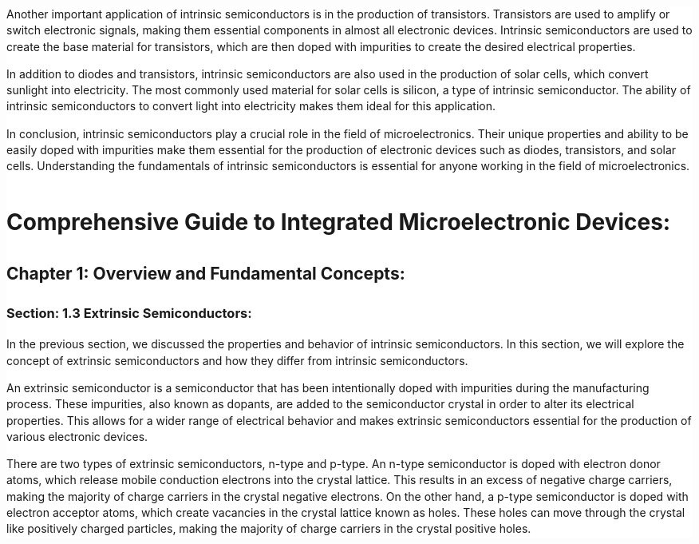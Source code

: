 

Another important application of intrinsic semiconductors is in the production of transistors. Transistors are used to amplify or switch electronic signals, making them essential components in almost all electronic devices. Intrinsic semiconductors are used to create the base material for transistors, which are then doped with impurities to create the desired electrical properties.



In addition to diodes and transistors, intrinsic semiconductors are also used in the production of solar cells, which convert sunlight into electricity. The most commonly used material for solar cells is silicon, a type of intrinsic semiconductor. The ability of intrinsic semiconductors to convert light into electricity makes them ideal for this application.



In conclusion, intrinsic semiconductors play a crucial role in the field of microelectronics. Their unique properties and ability to be easily doped with impurities make them essential for the production of electronic devices such as diodes, transistors, and solar cells. Understanding the fundamentals of intrinsic semiconductors is essential for anyone working in the field of microelectronics. 





# Comprehensive Guide to Integrated Microelectronic Devices:



## Chapter 1: Overview and Fundamental Concepts:



### Section: 1.3 Extrinsic Semiconductors:



In the previous section, we discussed the properties and behavior of intrinsic semiconductors. In this section, we will explore the concept of extrinsic semiconductors and how they differ from intrinsic semiconductors.



An extrinsic semiconductor is a semiconductor that has been intentionally doped with impurities during the manufacturing process. These impurities, also known as dopants, are added to the semiconductor crystal in order to alter its electrical properties. This allows for a wider range of electrical behavior and makes extrinsic semiconductors essential for the production of various electronic devices.



There are two types of extrinsic semiconductors, n-type and p-type. An n-type semiconductor is doped with electron donor atoms, which release mobile conduction electrons into the crystal lattice. This results in an excess of negative charge carriers, making the majority of charge carriers in the crystal negative electrons. On the other hand, a p-type semiconductor is doped with electron acceptor atoms, which create vacancies in the crystal lattice known as holes. These holes can move through the crystal like positively charged particles, making the majority of charge carriers in the crystal positive holes.

